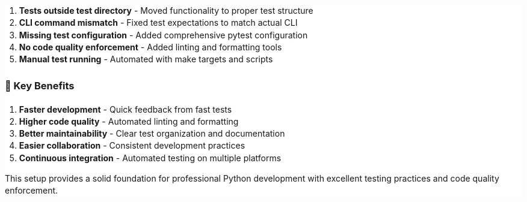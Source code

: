 1. **Tests outside test directory** - Moved functionality to proper test structure
2. **CLI command mismatch** - Fixed test expectations to match actual CLI
3. **Missing test configuration** - Added comprehensive pytest configuration
4. **No code quality enforcement** - Added linting and formatting tools
5. **Manual test running** - Automated with make targets and scripts

### 🎯 Key Benefits

1. **Faster development** - Quick feedback from fast tests
2. **Higher code quality** - Automated linting and formatting
3. **Better maintainability** - Clear test organization and documentation
4. **Easier collaboration** - Consistent development practices
5. **Continuous integration** - Automated testing on multiple platforms

This setup provides a solid foundation for professional Python development with excellent testing practices and code quality enforcement.
